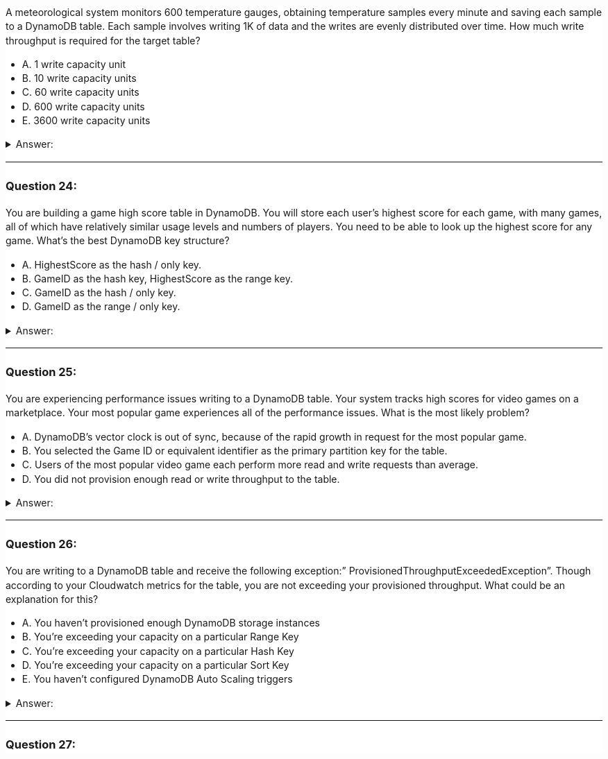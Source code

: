 A meteorological system monitors 600 temperature gauges, obtaining temperature samples every minute and saving each sample to a DynamoDB table. Each sample involves writing 1K of data and the writes are evenly distributed over time. How much write throughput is required for the target table?

- A. 1 write capacity unit
- B. 10 write capacity units
- C. 60 write capacity units
- D. 600 write capacity units
- E. 3600 write capacity units

<details><summary>Answer:</summary></details><hr>

### Question 24:

You are building a game high score table in DynamoDB. You will store each user’s highest score for each game, with many games, all of which have relatively similar usage levels and numbers of players. You need to be able to look up the highest score for any game. What’s the best DynamoDB key structure?

- A. HighestScore as the hash / only key.
- B. GameID as the hash key, HighestScore as the range key.
- C. GameID as the hash / only key.
- D. GameID as the range / only key.

<details><summary>Answer:</summary></details><hr>

### Question 25:

You are experiencing performance issues writing to a DynamoDB table. Your system tracks high scores for video games on a marketplace. Your most popular game experiences all of the performance issues. What is the most likely problem?

- A. DynamoDB’s vector clock is out of sync, because of the rapid growth in request for the most popular game.
- B. You selected the Game ID or equivalent identifier as the primary partition key for the table.
- C. Users of the most popular video game each perform more read and write requests than average.
- D. You did not provision enough read or write throughput to the table.

<details><summary>Answer:</summary></details><hr>

### Question 26:

You are writing to a DynamoDB table and receive the following exception:” ProvisionedThroughputExceededException”. Though according to your Cloudwatch metrics for the table, you are not exceeding your provisioned throughput. What could be an explanation for this?

- A. You haven’t provisioned enough DynamoDB storage instances
- B. You’re exceeding your capacity on a particular Range Key
- C. You’re exceeding your capacity on a particular Hash Key
- D. You’re exceeding your capacity on a particular Sort Key
- E. You haven’t configured DynamoDB Auto Scaling triggers

<details><summary>Answer:</summary></details><hr>

### Question 27:
